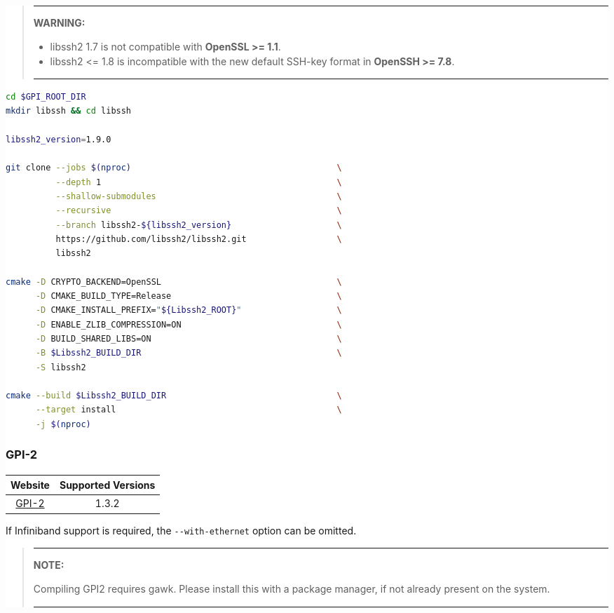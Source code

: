 > ---
> **WARNING:**
> * libssh2 1.7 is not compatible with **OpenSSL >= 1.1**.
> * libssh2 <= 1.8 is incompatible with the new default SSH-key format in **OpenSSH >= 7.8**.
>
> ---

```bash
cd $GPI_ROOT_DIR
mkdir libssh && cd libssh

libssh2_version=1.9.0

git clone --jobs $(nproc)                                         \
          --depth 1                                               \
          --shallow-submodules                                    \
          --recursive                                             \
          --branch libssh2-${libssh2_version}                     \
          https://github.com/libssh2/libssh2.git                  \
          libssh2

cmake -D CRYPTO_BACKEND=OpenSSL                                   \
      -D CMAKE_BUILD_TYPE=Release                                 \
      -D CMAKE_INSTALL_PREFIX="${Libssh2_ROOT}"                   \
      -D ENABLE_ZLIB_COMPRESSION=ON                               \
      -D BUILD_SHARED_LIBS=ON                                     \
      -B $Libssh2_BUILD_DIR                                       \
      -S libssh2

cmake --build $Libssh2_BUILD_DIR                                  \
      --target install                                            \
      -j $(nproc)

```

### GPI-2

| Website | Supported Versions |
| :-: | :-: |
| [GPI-2](http://www.gpi-site.com) | 1.3.2 |

If Infiniband support is required, the `--with-ethernet` option can be omitted.

> ---
> **NOTE:**
>
> Compiling GPI2 requires gawk. Please install this with a package manager, if
> not already present on the system.
>
> ---
